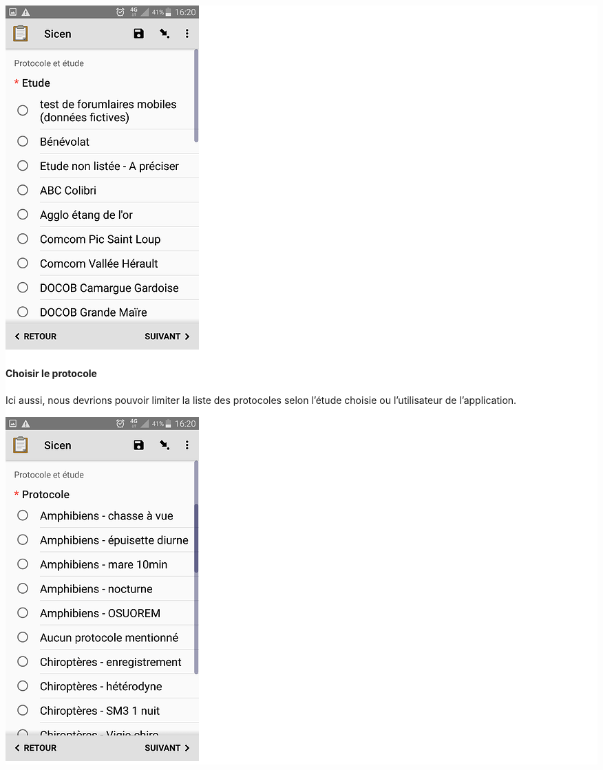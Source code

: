 ![Screenshot_2021-03-15-16-20-32](../fichiers/SicenODK/ecrans/07fc4a90333dabc73b93f67a370a25bf6ffa008c_2_281x500.png)

#### Choisir le protocole

Ici aussi, nous devrions pouvoir limiter la liste des protocoles selon l’étude choisie ou l’utilisateur de l’application.

![Screenshot_2021-03-15-16-20-35](../fichiers/SicenODK/ecrans/35518d4bff33039dbf5ccbb04770e6682207d8f4_2_281x500.png)
